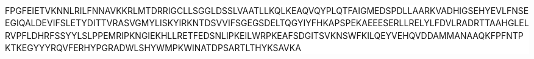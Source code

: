 <span>F</span><span>P</span><span>G</span><span>F</span><span>E</span><span>I</span><span>E</span><span>T</span><span>V</span><span>K</span><span>N</span><span>N</span><span>L</span><span>R</span><span>I</span><span>L</span><span>F</span><span>N</span><span>N</span><span>A</span><span>V</span><span>K</span><span>K</span><span>R</span><span>L</span><span>M</span><span>T</span><span>D</span><span>R</span><span>R</span><span>I</span><span>G</span><span>C</span><span>L</span><span>L</span><span>S</span><span>G</span><span>G</span><span>L</span><span>D</span><span>S</span><span>S</span><span>L</span><span>V</span><span>A</span><span>A</span><span>T</span><span>L</span><span>L</span><span>K</span><span>Q</span><span>L</span><span>K</span><span>E</span><span>A</span><span>Q</span><span>V</span><span>Q</span><span>Y</span><span>P</span><span>L</span><span>Q</span><span>T</span><span>F</span><span>A</span><span>I</span><span>G</span><span>M</span><span>E</span><span>D</span><span>S</span><span>P</span><span>D</span><span>L</span><span>L</span><span>A</span><span>A</span><span>R</span><span>K</span><span>V</span><span>A</span><span>D</span><span>H</span><span>I</span><span>G</span><span>S</span><span>E</span><span>H</span><span>Y</span><span>E</span><span>V</span><span>L</span><span>F</span><span>N</span><span>S</span><span>E</span><span>E</span><span>G</span><span>I</span><span>Q</span><span>A</span><span>L</span><span>D</span><span>E</span><span>V</span><span>I</span><span>F</span><span>S</span><span>L</span><span>E</span><span>T</span><span>Y</span><span>D</span><span>I</span><span>T</span><span>T</span><span>V</span><span>R</span><span>A</span><span>S</span><span>V</span><span>G</span><span>M</span><span>Y</span><span>L</span><span>I</span><span>S</span><span>K</span><span>Y</span><span>I</span><span>R</span><span>K</span><span>N</span><span>T</span><span>D</span><span>S</span><span>V</span><span>V</span><span>I</span><span>F</span><span>S</span><span>G</span><span>E</span><span>G</span><span>S</span><span>D</span><span>E</span><span>L</span><span>T</span><span>Q</span><span>G</span><span>Y</span><span>I</span><span>Y</span><span>F</span><span>H</span><span>K</span><span>A</span><span>P</span><span>S</span><span>P</span><span>E</span><span>K</span><span>A</span><span>E</span><span>E</span><span>E</span><span>S</span><span>E</span><span>R</span><span>L</span><span>L</span><span>R</span><span>E</span><span>L</span><span>Y</span><span>L</span><span>F</span><span>D</span><span>V</span><span>L</span><span>R</span><span>A</span><span>D</span><span>R</span><span>T</span><span>T</span><span>A</span><span>A</span><span>H</span><span>G</span><span>L</span><span>E</span><span>L</span><span>R</span><span>V</span><span>P</span><span>F</span><span>L</span><span>D</span><span>H</span><span>R</span><span>F</span><span>S</span><span>S</span><span>Y</span><span>Y</span><span>L</span><span>S</span><span>L</span><span>P</span><span>P</span><span>E</span><span>M</span><span>R</span><span>I</span><span>P</span><span>K</span><span>N</span><span>G</span><span>I</span><span>E</span><span>K</span><span>H</span><span>L</span><span>L</span><span>R</span><span>E</span><span>T</span><span>F</span><span>E</span><span>D</span><span>S</span><span>N</span><span>L</span><span>I</span><span>P</span><span>K</span><span>E</span><span>I</span><span>L</span><span>W</span><span>R</span><span>P</span><span>K</span><span>E</span><span>A</span><span>F</span><span>S</span><span>D</span><span>G</span><span>I</span><span>T</span><span>S</span><span>V</span><span>K</span><span>N</span><span>S</span><span>W</span><span>F</span><span>K</span><span>I</span><span>L</span><span>Q</span><span>E</span><span>Y</span><span>V</span><span>E</span><span>H</span><span>Q</span><span>V</span><span>D</span><span>D</span><span>A</span><span>M</span><span>M</span><span>A</span><span>N</span><span>A</span><span>A</span><span>Q</span><span>K</span><span>F</span><span>P</span><span>F</span><span>N</span><span>T</span><span>P</span><span>K</span><span>T</span><span>K</span><span>E</span><span>G</span><span>Y</span><span>Y</span><span>Y</span><span>R</span><span>Q</span><span>V</span><span>F</span><span>E</span><span>R</span><span>H</span><span>Y</span><span>P</span><span>G</span><span>R</span><span>A</span><span>D</span><span>W</span><span>L</span><span>S</span><span>H</span><span>Y</span><span>W</span><span>M</span><span>P</span><span>K</span><span>W</span><span>I</span><span>N</span><span>A</span><span>T</span><span>D</span><span>P</span><span>S</span><span>A</span><span>R</span><span>T</span><span>L</span><span>T</span><span>H</span><span>Y</span><span>K</span><span>S</span><span>A</span><span>V</span><span>K</span><span>A</span>
</pre>
</div>
